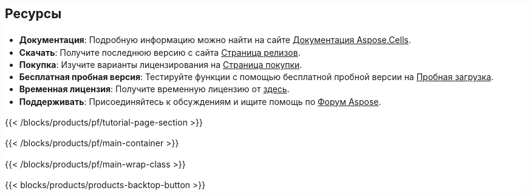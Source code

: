 ## Ресурсы
- **Документация**: Подробную информацию можно найти на сайте [Документация Aspose.Cells](https://reference.aspose.com/cells/net/).
- **Скачать**: Получите последнюю версию с сайта [Страница релизов](https://releases.aspose.com/cells/net/).
- **Покупка**: Изучите варианты лицензирования на [Страница покупки](https://purchase.aspose.com/buy).
- **Бесплатная пробная версия**: Тестируйте функции с помощью бесплатной пробной версии на [Пробная загрузка](https://releases.aspose.com/cells/net/).
- **Временная лицензия**: Получите временную лицензию от [здесь](https://purchase.aspose.com/temporary-license/).
- **Поддерживать**: Присоединяйтесь к обсуждениям и ищите помощь по [Форум Aspose](https://forum.aspose.com/c/cells/9).

{{< /blocks/products/pf/tutorial-page-section >}}

{{< /blocks/products/pf/main-container >}}

{{< /blocks/products/pf/main-wrap-class >}}

{{< blocks/products/products-backtop-button >}}